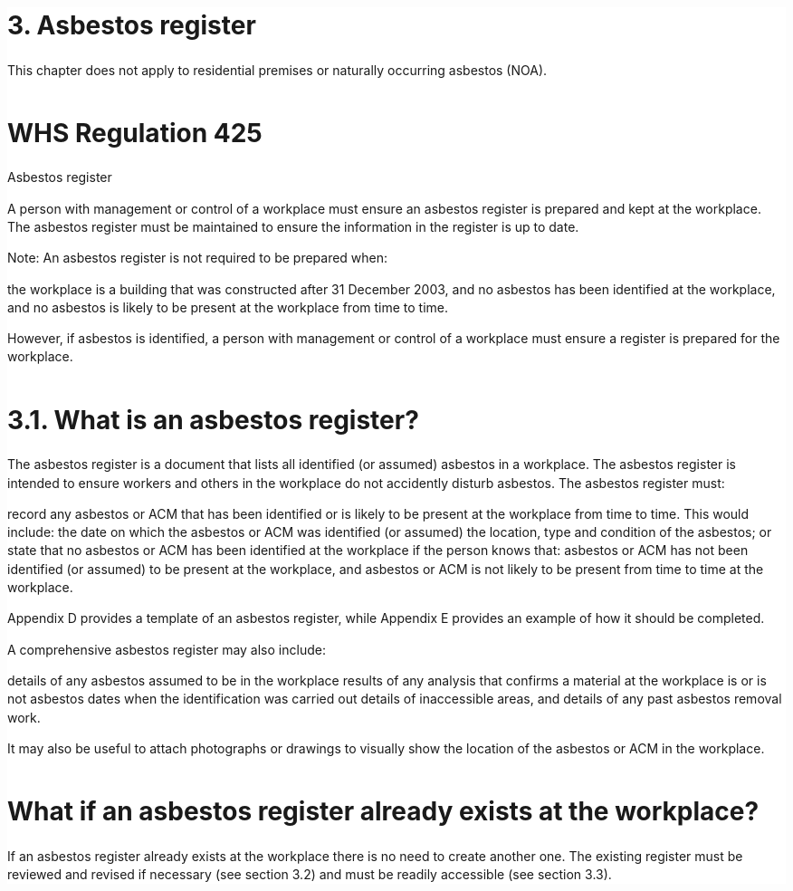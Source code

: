# 3. Asbestos register

This chapter does not apply to residential premises or naturally occurring asbestos (NOA).

# WHS Regulation 425

Asbestos register

A person with management or control of a workplace must ensure an asbestos register is prepared and kept at the workplace. The asbestos register must be maintained to ensure the information in the register is up to date.

Note: An asbestos register is not required to be prepared when:

the workplace is a building that was constructed after 31 December 2003, and no asbestos has been identified at the workplace, and no asbestos is likely to be present at the workplace from time to time.

However, if asbestos is identified, a person with management or control of a workplace must ensure a register is prepared for the workplace.

# 3.1. What is an asbestos register?

The asbestos register is a document that lists all identified (or assumed) asbestos in a workplace. The asbestos register is intended to ensure workers and others in the workplace do not accidently disturb asbestos. The asbestos register must:

record any asbestos or ACM that has been identified or is likely to be present at the workplace from time to time. This would include: the date on which the asbestos or ACM was identified (or assumed) the location, type and condition of the asbestos; or state that no asbestos or ACM has been identified at the workplace if the person knows that: asbestos or ACM has not been identified (or assumed) to be present at the workplace, and asbestos or ACM is not likely to be present from time to time at the workplace.

Appendix D provides a template of an asbestos register, while Appendix E provides an example of how it should be completed.

A comprehensive asbestos register may also include:

details of any asbestos assumed to be in the workplace results of any analysis that confirms a material at the workplace is or is not asbestos dates when the identification was carried out details of inaccessible areas, and details of any past asbestos removal work.

It may also be useful to attach photographs or drawings to visually show the location of the asbestos or ACM in the workplace.

# What if an asbestos register already exists at the workplace?

If an asbestos register already exists at the workplace there is no need to create another one. The existing register must be reviewed and revised if necessary (see section 3.2) and must be readily accessible (see section 3.3).
